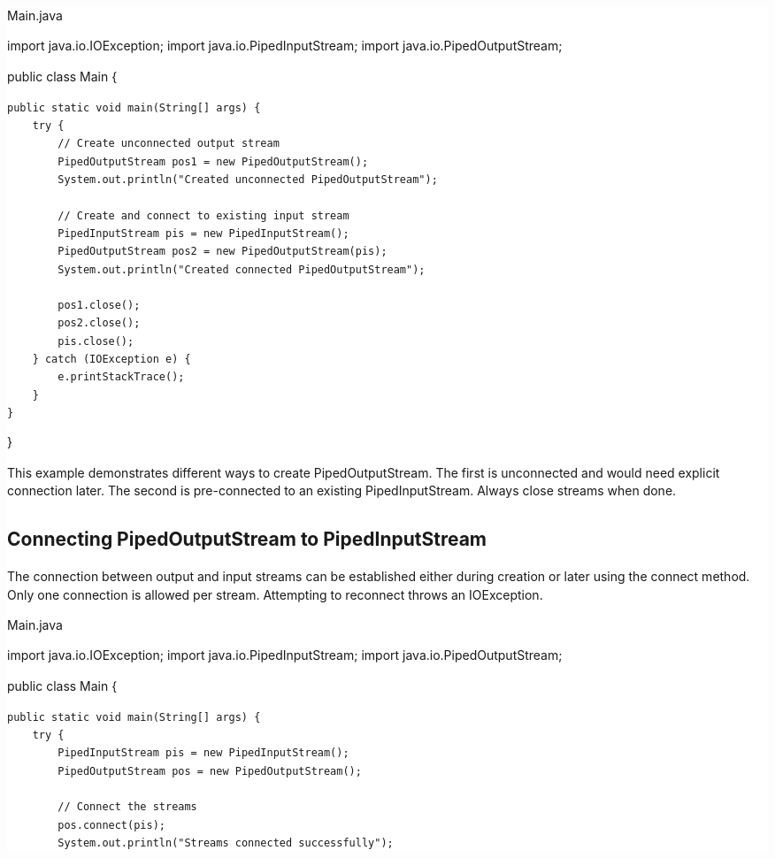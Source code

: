 Main.java
  

import java.io.IOException;
import java.io.PipedInputStream;
import java.io.PipedOutputStream;

public class Main {

    public static void main(String[] args) {
        try {
            // Create unconnected output stream
            PipedOutputStream pos1 = new PipedOutputStream();
            System.out.println("Created unconnected PipedOutputStream");
            
            // Create and connect to existing input stream
            PipedInputStream pis = new PipedInputStream();
            PipedOutputStream pos2 = new PipedOutputStream(pis);
            System.out.println("Created connected PipedOutputStream");
            
            pos1.close();
            pos2.close();
            pis.close();
        } catch (IOException e) {
            e.printStackTrace();
        }
    }
}

This example demonstrates different ways to create PipedOutputStream. The first
is unconnected and would need explicit connection later. The second is
pre-connected to an existing PipedInputStream. Always close streams when done.

## Connecting PipedOutputStream to PipedInputStream

The connection between output and input streams can be established either during
creation or later using the connect method. Only one connection is allowed per
stream. Attempting to reconnect throws an IOException.

Main.java
  

import java.io.IOException;
import java.io.PipedInputStream;
import java.io.PipedOutputStream;

public class Main {

    public static void main(String[] args) {
        try {
            PipedInputStream pis = new PipedInputStream();
            PipedOutputStream pos = new PipedOutputStream();
            
            // Connect the streams
            pos.connect(pis);
            System.out.println("Streams connected successfully");
            